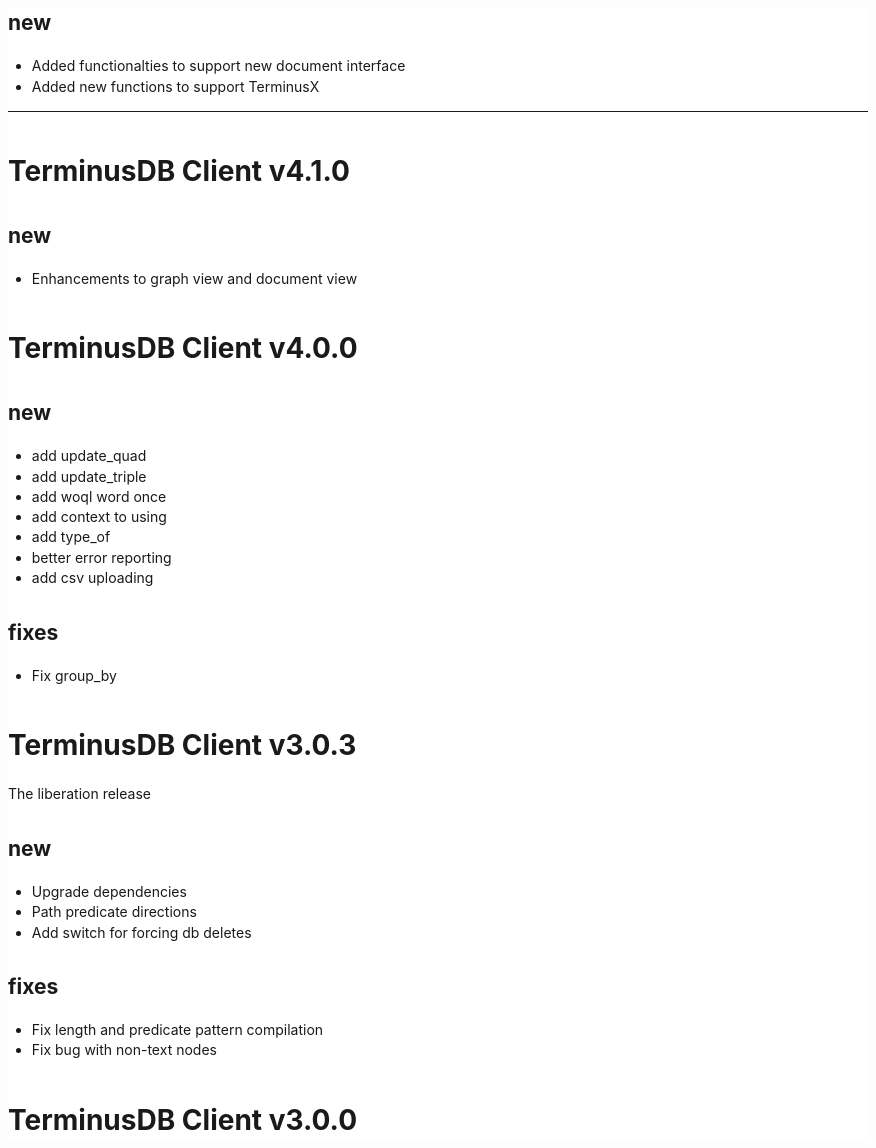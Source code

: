 ## new

* Added functionalties to support new document interface
* Added new functions to support TerminusX

--- 

# TerminusDB Client v4.1.0

## new

+ Enhancements to graph view and document view

# TerminusDB Client v4.0.0

## new

* add update_quad
* add update_triple
* add woql word once
* add context to using
* add type_of
* better error reporting
* add csv uploading

## fixes

* Fix group_by

# TerminusDB Client v3.0.3

The liberation release 

## new

* Upgrade dependencies
* Path predicate directions
* Add switch for forcing db deletes

## fixes

* Fix length and predicate pattern compilation
* Fix bug with non-text nodes

# TerminusDB Client v3.0.0
